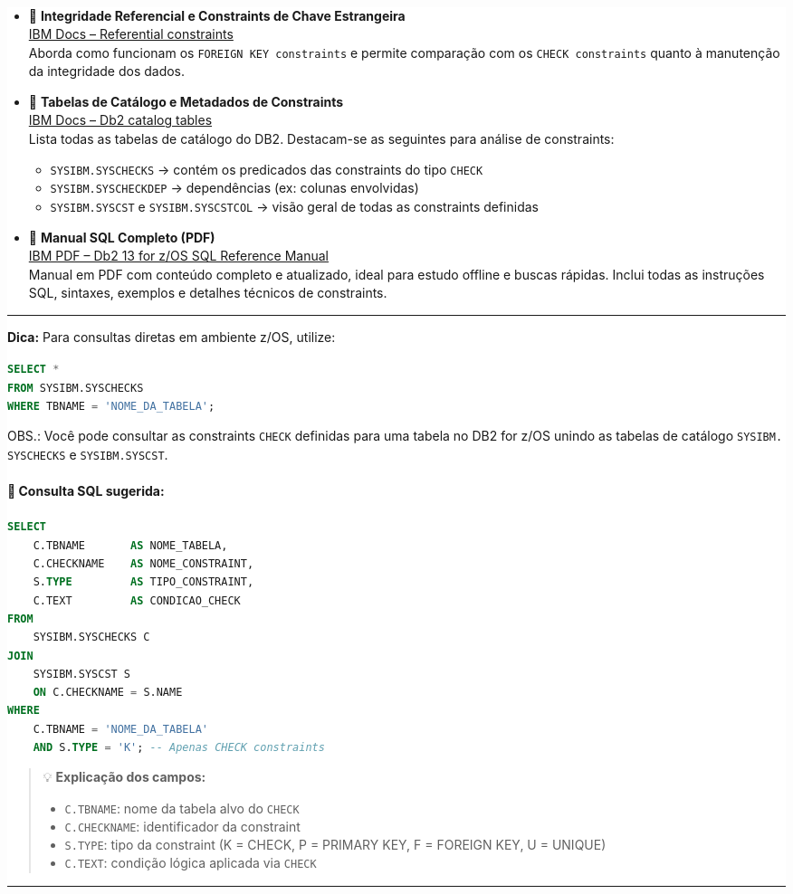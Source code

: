 - 🔗 **Integridade Referencial e Constraints de Chave Estrangeira**  
  [IBM Docs – Referential constraints](https://www.ibm.com/docs/en/db2-for-zos/12.0.0?topic=constraints-referential)  
  Aborda como funcionam os `FOREIGN KEY constraints` e permite comparação com os `CHECK constraints` quanto à manutenção da integridade dos dados.

- 🧩 **Tabelas de Catálogo e Metadados de Constraints**  
  [IBM Docs – Db2 catalog tables](https://www.ibm.com/docs/en/db2-for-zos/12.0.0?topic=db2-catalog-tables)  
  Lista todas as tabelas de catálogo do DB2. Destacam-se as seguintes para análise de constraints:
  - `SYSIBM.SYSCHECKS` → contém os predicados das constraints do tipo `CHECK`
  - `SYSIBM.SYSCHECKDEP` → dependências (ex: colunas envolvidas)
  - `SYSIBM.SYSCST` e `SYSIBM.SYSCSTCOL` → visão geral de todas as constraints definidas

- 📄 **Manual SQL Completo (PDF)**  
  [IBM PDF – Db2 13 for z/OS SQL Reference Manual](https://www.ibm.com/docs/en/SSEPEK_13.0.0/pdf/db2z_13_sqlrefbook.pdf)  
  Manual em PDF com conteúdo completo e atualizado, ideal para estudo offline e buscas rápidas. Inclui todas as instruções SQL, sintaxes, exemplos e detalhes técnicos de constraints.

---

**Dica:** Para consultas diretas em ambiente z/OS, utilize:
```sql
SELECT * 
FROM SYSIBM.SYSCHECKS 
WHERE TBNAME = 'NOME_DA_TABELA';
```
OBS.:
Você pode consultar as constraints `CHECK` definidas para uma tabela no DB2 for z/OS unindo as tabelas de catálogo `SYSIBM.SYSCHECKS` e `SYSIBM.SYSCST`.

#### 🧠 Consulta SQL sugerida:

```sql
SELECT 
    C.TBNAME       AS NOME_TABELA,
    C.CHECKNAME    AS NOME_CONSTRAINT,
    S.TYPE         AS TIPO_CONSTRAINT,
    C.TEXT         AS CONDICAO_CHECK
FROM 
    SYSIBM.SYSCHECKS C
JOIN 
    SYSIBM.SYSCST S
    ON C.CHECKNAME = S.NAME
WHERE 
    C.TBNAME = 'NOME_DA_TABELA'
    AND S.TYPE = 'K'; -- Apenas CHECK constraints
```

> 💡 **Explicação dos campos:**
> - `C.TBNAME`: nome da tabela alvo do `CHECK`
> - `C.CHECKNAME`: identificador da constraint
> - `S.TYPE`: tipo da constraint (K = CHECK, P = PRIMARY KEY, F = FOREIGN KEY, U = UNIQUE)
> - `C.TEXT`: condição lógica aplicada via `CHECK`

---